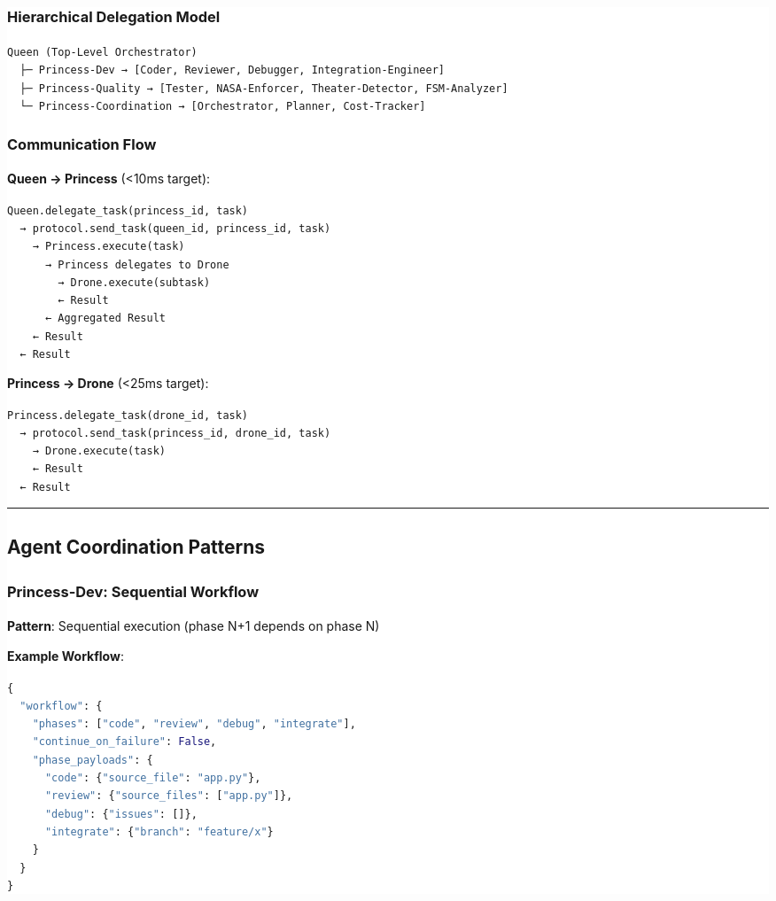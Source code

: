 ### Hierarchical Delegation Model

```
Queen (Top-Level Orchestrator)
  ├─ Princess-Dev → [Coder, Reviewer, Debugger, Integration-Engineer]
  ├─ Princess-Quality → [Tester, NASA-Enforcer, Theater-Detector, FSM-Analyzer]
  └─ Princess-Coordination → [Orchestrator, Planner, Cost-Tracker]
```

### Communication Flow

**Queen → Princess** (<10ms target):
```
Queen.delegate_task(princess_id, task)
  → protocol.send_task(queen_id, princess_id, task)
    → Princess.execute(task)
      → Princess delegates to Drone
        → Drone.execute(subtask)
        ← Result
      ← Aggregated Result
    ← Result
  ← Result
```

**Princess → Drone** (<25ms target):
```
Princess.delegate_task(drone_id, task)
  → protocol.send_task(princess_id, drone_id, task)
    → Drone.execute(task)
    ← Result
  ← Result
```

---

## Agent Coordination Patterns

### Princess-Dev: Sequential Workflow

**Pattern**: Sequential execution (phase N+1 depends on phase N)

**Example Workflow**:
```python
{
  "workflow": {
    "phases": ["code", "review", "debug", "integrate"],
    "continue_on_failure": False,
    "phase_payloads": {
      "code": {"source_file": "app.py"},
      "review": {"source_files": ["app.py"]},
      "debug": {"issues": []},
      "integrate": {"branch": "feature/x"}
    }
  }
}
```
